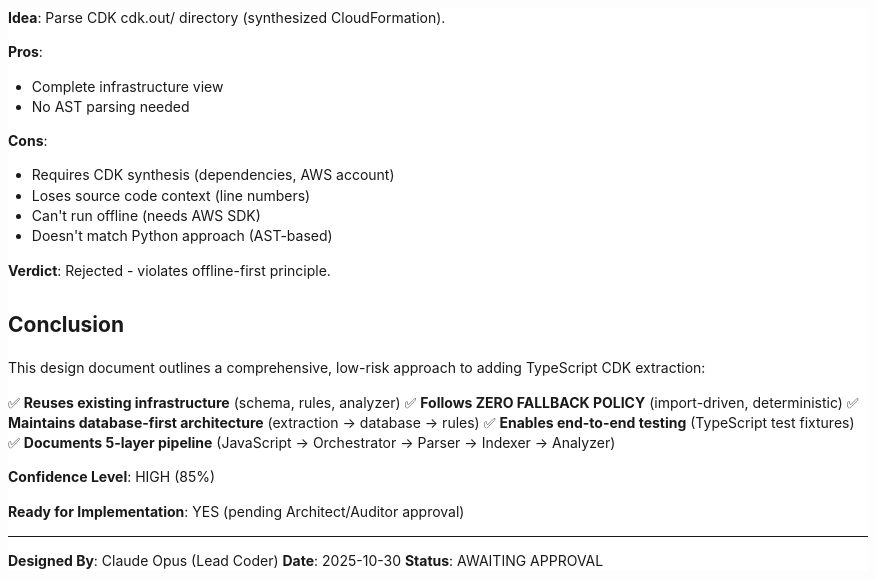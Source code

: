 **Idea**: Parse CDK cdk.out/ directory (synthesized CloudFormation).

**Pros**:
- Complete infrastructure view
- No AST parsing needed

**Cons**:
- Requires CDK synthesis (dependencies, AWS account)
- Loses source code context (line numbers)
- Can't run offline (needs AWS SDK)
- Doesn't match Python approach (AST-based)

**Verdict**: Rejected - violates offline-first principle.

## Conclusion

This design document outlines a comprehensive, low-risk approach to adding TypeScript CDK extraction:

✅ **Reuses existing infrastructure** (schema, rules, analyzer)
✅ **Follows ZERO FALLBACK POLICY** (import-driven, deterministic)
✅ **Maintains database-first architecture** (extraction → database → rules)
✅ **Enables end-to-end testing** (TypeScript test fixtures)
✅ **Documents 5-layer pipeline** (JavaScript → Orchestrator → Parser → Indexer → Analyzer)

**Confidence Level**: HIGH (85%)

**Ready for Implementation**: YES (pending Architect/Auditor approval)

---

**Designed By**: Claude Opus (Lead Coder)
**Date**: 2025-10-30
**Status**: AWAITING APPROVAL
